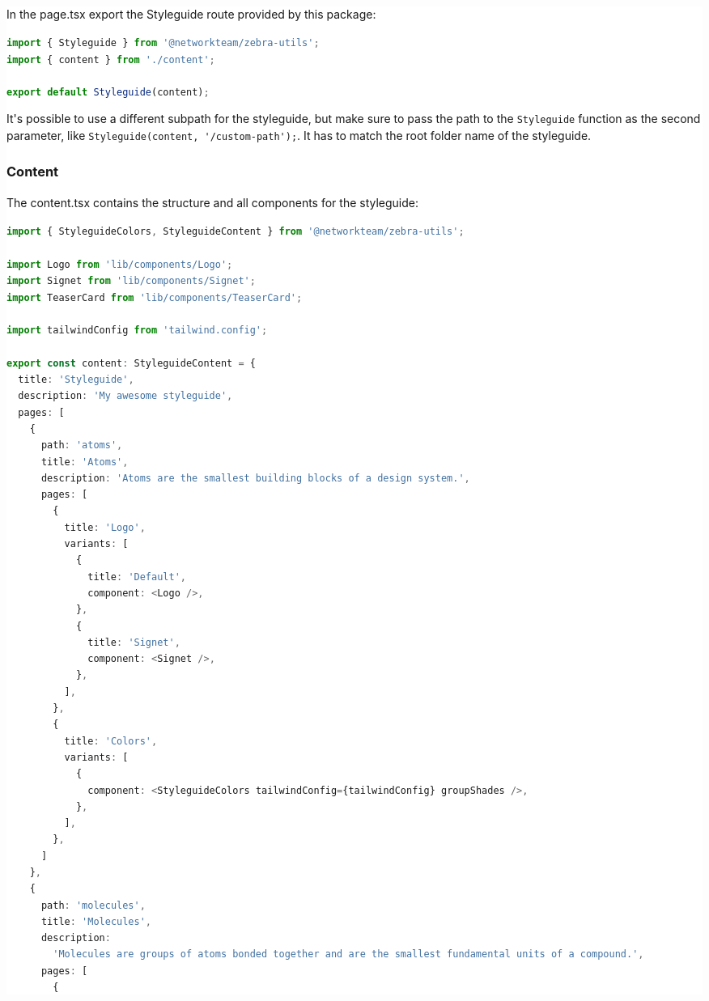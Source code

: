 In the page.tsx export the Styleguide route provided by this package:

```ts
import { Styleguide } from '@networkteam/zebra-utils';
import { content } from './content';

export default Styleguide(content);
```

It's possible to use a different subpath for the styleguide, but make sure to pass the path to the `Styleguide` function as the second parameter, like `Styleguide(content, '/custom-path');`. It has to match the root folder name of the styleguide.

### Content

The content.tsx contains the structure and all components for the styleguide:

```ts
import { StyleguideColors, StyleguideContent } from '@networkteam/zebra-utils';

import Logo from 'lib/components/Logo';
import Signet from 'lib/components/Signet';
import TeaserCard from 'lib/components/TeaserCard';

import tailwindConfig from 'tailwind.config';

export const content: StyleguideContent = {
  title: 'Styleguide',
  description: 'My awesome styleguide',
  pages: [
    {
      path: 'atoms',
      title: 'Atoms',
      description: 'Atoms are the smallest building blocks of a design system.',
      pages: [
        {
          title: 'Logo',
          variants: [
            {
              title: 'Default',
              component: <Logo />,
            },
            {
              title: 'Signet',
              component: <Signet />,
            },
          ],
        },
        {
          title: 'Colors',
          variants: [
            {
              component: <StyleguideColors tailwindConfig={tailwindConfig} groupShades />,
            },
          ],
        },
      ]
    },
    {
      path: 'molecules',
      title: 'Molecules',
      description:
        'Molecules are groups of atoms bonded together and are the smallest fundamental units of a compound.',
      pages: [
        {
```